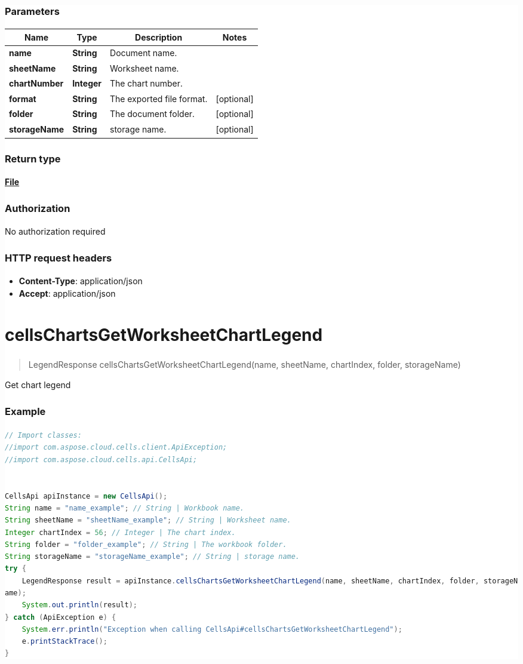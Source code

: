 ### Parameters

Name | Type | Description  | Notes
------------- | ------------- | ------------- | -------------
 **name** | **String**| Document name. |
 **sheetName** | **String**| Worksheet name. |
 **chartNumber** | **Integer**| The chart number. |
 **format** | **String**| The exported file format. | [optional]
 **folder** | **String**| The document folder. | [optional]
 **storageName** | **String**| storage name. | [optional]

### Return type

[**File**](File.md)

### Authorization

No authorization required

### HTTP request headers

 - **Content-Type**: application/json
 - **Accept**: application/json

<a name="cellsChartsGetWorksheetChartLegend"></a>
# **cellsChartsGetWorksheetChartLegend**
> LegendResponse cellsChartsGetWorksheetChartLegend(name, sheetName, chartIndex, folder, storageName)

Get chart legend

### Example
```java
// Import classes:
//import com.aspose.cloud.cells.client.ApiException;
//import com.aspose.cloud.cells.api.CellsApi;


CellsApi apiInstance = new CellsApi();
String name = "name_example"; // String | Workbook name.
String sheetName = "sheetName_example"; // String | Worksheet name.
Integer chartIndex = 56; // Integer | The chart index.
String folder = "folder_example"; // String | The workbook folder.
String storageName = "storageName_example"; // String | storage name.
try {
    LegendResponse result = apiInstance.cellsChartsGetWorksheetChartLegend(name, sheetName, chartIndex, folder, storageName);
    System.out.println(result);
} catch (ApiException e) {
    System.err.println("Exception when calling CellsApi#cellsChartsGetWorksheetChartLegend");
    e.printStackTrace();
}
```
